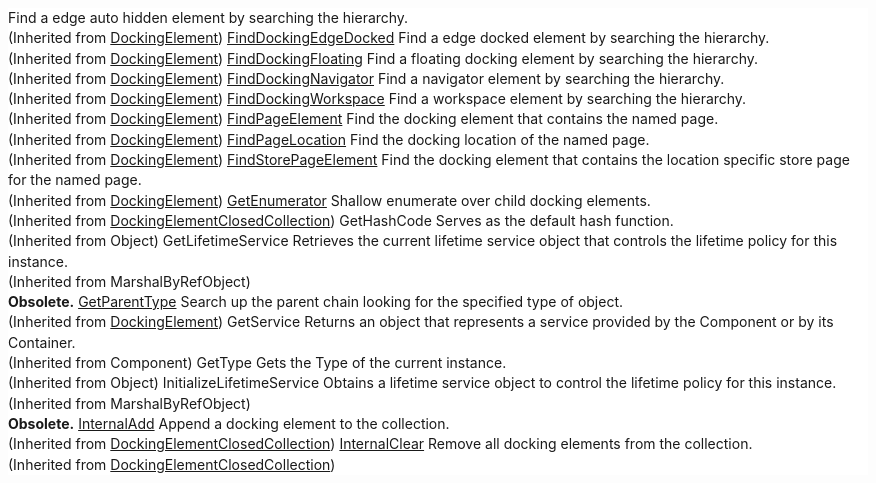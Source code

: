 <td>Find a edge auto hidden element by searching the hierarchy.<br />(Inherited from <a href="c7e1effe-a990-657a-ec94-d84a8ce57b9a.md">DockingElement</a>)</td></tr>
<tr>
<td><a href="e4d4f610-e9bc-ea5d-1bea-7e1827e02778.md">FindDockingEdgeDocked</a></td>
<td>Find a edge docked element by searching the hierarchy.<br />(Inherited from <a href="c7e1effe-a990-657a-ec94-d84a8ce57b9a.md">DockingElement</a>)</td></tr>
<tr>
<td><a href="93c463fd-954b-2534-5586-69c1a14f54ae.md">FindDockingFloating</a></td>
<td>Find a floating docking element by searching the hierarchy.<br />(Inherited from <a href="c7e1effe-a990-657a-ec94-d84a8ce57b9a.md">DockingElement</a>)</td></tr>
<tr>
<td><a href="1805b52e-423d-4aa6-254b-f011eb8d1506.md">FindDockingNavigator</a></td>
<td>Find a navigator element by searching the hierarchy.<br />(Inherited from <a href="c7e1effe-a990-657a-ec94-d84a8ce57b9a.md">DockingElement</a>)</td></tr>
<tr>
<td><a href="855cc15b-a11a-10ca-a229-25314e633b02.md">FindDockingWorkspace</a></td>
<td>Find a workspace element by searching the hierarchy.<br />(Inherited from <a href="c7e1effe-a990-657a-ec94-d84a8ce57b9a.md">DockingElement</a>)</td></tr>
<tr>
<td><a href="0e763d98-5fd6-32ee-f0b9-5ac795b0958c.md">FindPageElement</a></td>
<td>Find the docking element that contains the named page.<br />(Inherited from <a href="c7e1effe-a990-657a-ec94-d84a8ce57b9a.md">DockingElement</a>)</td></tr>
<tr>
<td><a href="5e03f7e8-2f1f-9db9-4360-ac4b7da41513.md">FindPageLocation</a></td>
<td>Find the docking location of the named page.<br />(Inherited from <a href="c7e1effe-a990-657a-ec94-d84a8ce57b9a.md">DockingElement</a>)</td></tr>
<tr>
<td><a href="36051c85-6a56-8827-2b23-419582f99d73.md">FindStorePageElement</a></td>
<td>Find the docking element that contains the location specific store page for the named page.<br />(Inherited from <a href="c7e1effe-a990-657a-ec94-d84a8ce57b9a.md">DockingElement</a>)</td></tr>
<tr>
<td><a href="37006165-807d-3baf-9647-35f462653f9b.md">GetEnumerator</a></td>
<td>Shallow enumerate over child docking elements.<br />(Inherited from <a href="b45217df-c31e-9df9-dd90-e39ac4e0ee6c.md">DockingElementClosedCollection</a>)</td></tr>
<tr>
<td>GetHashCode</td>
<td>Serves as the default hash function.<br />(Inherited from Object)</td></tr>
<tr>
<td>GetLifetimeService</td>
<td>Retrieves the current lifetime service object that controls the lifetime policy for this instance.<br />(Inherited from MarshalByRefObject)<br /><strong>Obsolete.</strong></td></tr>
<tr>
<td><a href="07122d7b-5629-fb54-2d5d-1809a5a92420.md">GetParentType</a></td>
<td>Search up the parent chain looking for the specified type of object.<br />(Inherited from <a href="c7e1effe-a990-657a-ec94-d84a8ce57b9a.md">DockingElement</a>)</td></tr>
<tr>
<td>GetService</td>
<td>Returns an object that represents a service provided by the Component or by its Container.<br />(Inherited from Component)</td></tr>
<tr>
<td>GetType</td>
<td>Gets the Type of the current instance.<br />(Inherited from Object)</td></tr>
<tr>
<td>InitializeLifetimeService</td>
<td>Obtains a lifetime service object to control the lifetime policy for this instance.<br />(Inherited from MarshalByRefObject)<br /><strong>Obsolete.</strong></td></tr>
<tr>
<td><a href="116f3dee-52e9-7c4d-9b2d-17ab51e10f54.md">InternalAdd</a></td>
<td>Append a docking element to the collection.<br />(Inherited from <a href="b45217df-c31e-9df9-dd90-e39ac4e0ee6c.md">DockingElementClosedCollection</a>)</td></tr>
<tr>
<td><a href="b8ea2756-66fb-3eaa-c1a1-3ea445f772d4.md">InternalClear</a></td>
<td>Remove all docking elements from the collection.<br />(Inherited from <a href="b45217df-c31e-9df9-dd90-e39ac4e0ee6c.md">DockingElementClosedCollection</a>)</td></tr>